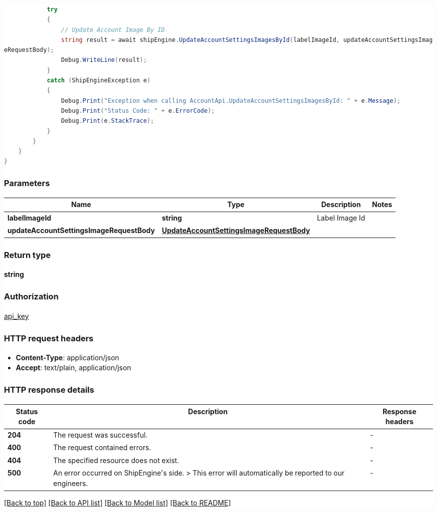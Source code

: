 ```csharp
            try
            {
                // Update Account Image By ID
                string result = await shipEngine.UpdateAccountSettingsImagesById(labelImageId, updateAccountSettingsImageRequestBody);
                Debug.WriteLine(result);
            }
            catch (ShipEngineException e)
            {
                Debug.Print("Exception when calling AccountApi.UpdateAccountSettingsImagesById: " + e.Message);
                Debug.Print("Status Code: " + e.ErrorCode);
                Debug.Print(e.StackTrace);
            }
        }
    }
}
```

### Parameters

| Name | Type | Description | Notes |
|------|------|-------------|-------|
| **labelImageId** | **string** | Label Image Id |  |
| **updateAccountSettingsImageRequestBody** | [**UpdateAccountSettingsImageRequestBody**](UpdateAccountSettingsImageRequestBody.md) |  |  |

### Return type

**string**

### Authorization

[api_key](../README.md#api_key)

### HTTP request headers

 - **Content-Type**: application/json
 - **Accept**: text/plain, application/json


### HTTP response details
| Status code | Description | Response headers |
|-------------|-------------|------------------|
| **204** | The request was successful. |  -  |
| **400** | The request contained errors. |  -  |
| **404** | The specified resource does not exist. |  -  |
| **500** | An error occurred on ShipEngine&#39;s side.  &gt; This error will automatically be reported to our engineers.  |  -  |

[[Back to top]](#) [[Back to API list]](../README.md#documentation-for-api-endpoints) [[Back to Model list]](../README.md#documentation-for-models) [[Back to README]](../README.md)

